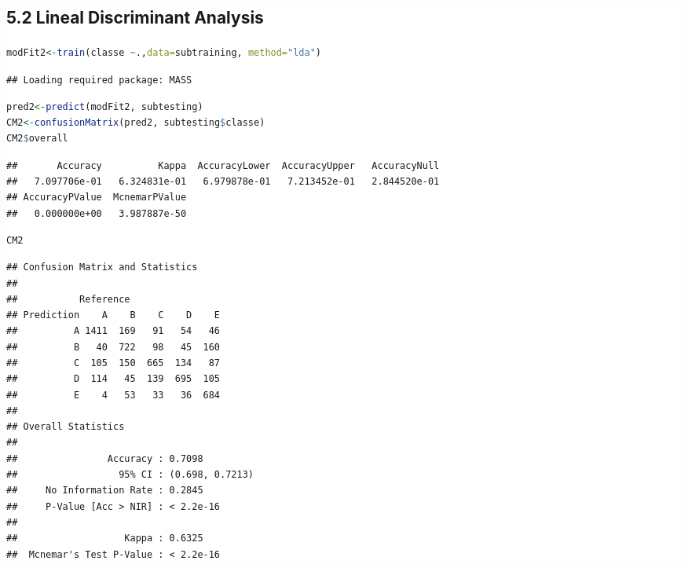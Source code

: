 5.2 Lineal Discriminant Analysis
--------------------------------

``` r
modFit2<-train(classe ~.,data=subtraining, method="lda")
```

    ## Loading required package: MASS

``` r
pred2<-predict(modFit2, subtesting)
CM2<-confusionMatrix(pred2, subtesting$classe)
CM2$overall
```

    ##       Accuracy          Kappa  AccuracyLower  AccuracyUpper   AccuracyNull 
    ##   7.097706e-01   6.324831e-01   6.979878e-01   7.213452e-01   2.844520e-01 
    ## AccuracyPValue  McnemarPValue 
    ##   0.000000e+00   3.987887e-50

``` r
CM2
```

    ## Confusion Matrix and Statistics
    ## 
    ##           Reference
    ## Prediction    A    B    C    D    E
    ##          A 1411  169   91   54   46
    ##          B   40  722   98   45  160
    ##          C  105  150  665  134   87
    ##          D  114   45  139  695  105
    ##          E    4   53   33   36  684
    ## 
    ## Overall Statistics
    ##                                          
    ##                Accuracy : 0.7098         
    ##                  95% CI : (0.698, 0.7213)
    ##     No Information Rate : 0.2845         
    ##     P-Value [Acc > NIR] : < 2.2e-16      
    ##                                          
    ##                   Kappa : 0.6325         
    ##  Mcnemar's Test P-Value : < 2.2e-16      